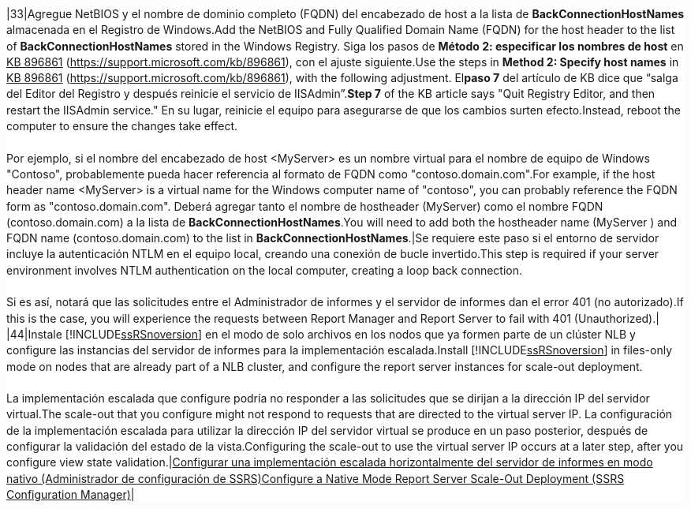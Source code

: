 |<span data-ttu-id="acbe7-126">3</span><span class="sxs-lookup"><span data-stu-id="acbe7-126">3</span></span>|<span data-ttu-id="acbe7-127">Agregue NetBIOS y el nombre de dominio completo (FQDN) del encabezado de host a la lista de **BackConnectionHostNames** almacenada en el Registro de Windows.</span><span class="sxs-lookup"><span data-stu-id="acbe7-127">Add the NetBIOS and Fully Qualified Domain Name (FQDN) for the host header to the list of **BackConnectionHostNames** stored in the Windows Registry.</span></span> <span data-ttu-id="acbe7-128">Siga los pasos de **Método 2: especificar los nombres de host** en [KB 896861](https://support.microsoft.com/kb/896861) (https://support.microsoft.com/kb/896861), con el ajuste siguiente.</span><span class="sxs-lookup"><span data-stu-id="acbe7-128">Use the steps in **Method 2: Specify host names** in [KB 896861](https://support.microsoft.com/kb/896861) (https://support.microsoft.com/kb/896861), with the following adjustment.</span></span> <span data-ttu-id="acbe7-129">El**paso 7** del artículo de KB dice que “salga del Editor del Registro y después reinicie el servicio de IISAdmin”.</span><span class="sxs-lookup"><span data-stu-id="acbe7-129">**Step 7** of the KB article says "Quit Registry Editor, and then restart the IISAdmin service."</span></span> <span data-ttu-id="acbe7-130">En su lugar, reinicie el equipo para asegurarse de que los cambios surten efecto.</span><span class="sxs-lookup"><span data-stu-id="acbe7-130">Instead, reboot the computer to ensure the changes take effect.</span></span><br /><br /> <span data-ttu-id="acbe7-131">Por ejemplo, si el nombre del encabezado de host \<MyServer> es un nombre virtual para el nombre de equipo de Windows "Contoso", probablemente pueda hacer referencia al formato de FQDN como "contoso.domain.com".</span><span class="sxs-lookup"><span data-stu-id="acbe7-131">For example, if the host header name \<MyServer> is a virtual name for the Windows computer name of "contoso", you can probably reference the FQDN form as "contoso.domain.com".</span></span> <span data-ttu-id="acbe7-132">Deberá agregar tanto el nombre de hostheader (MyServer) como el nombre FQDN (contoso.domain.com) a la lista de **BackConnectionHostNames**.</span><span class="sxs-lookup"><span data-stu-id="acbe7-132">You will need to add both the hostheader name (MyServer ) and FQDN name (contoso.domain.com) to the list in **BackConnectionHostNames**.</span></span>|<span data-ttu-id="acbe7-133">Se requiere este paso si el entorno de servidor incluye la autenticación NTLM en el equipo local, creando una conexión de bucle invertido.</span><span class="sxs-lookup"><span data-stu-id="acbe7-133">This step is required if your server environment involves NTLM authentication on the local computer, creating a loop back connection.</span></span><br /><br /> <span data-ttu-id="acbe7-134">Si es así, notará que las solicitudes entre el Administrador de informes y el servidor de informes dan el error 401 (no autorizado).</span><span class="sxs-lookup"><span data-stu-id="acbe7-134">If this is the case, you will experience the requests between Report Manager and Report Server to fail with 401 (Unauthorized).</span></span>|  
|<span data-ttu-id="acbe7-135">4</span><span class="sxs-lookup"><span data-stu-id="acbe7-135">4</span></span>|<span data-ttu-id="acbe7-136">Instale [!INCLUDE[ssRSnoversion](../../includes/ssrsnoversion-md.md)] en el modo de solo archivos en los nodos que ya formen parte de un clúster NLB y configure las instancias del servidor de informes para la implementación escalada.</span><span class="sxs-lookup"><span data-stu-id="acbe7-136">Install [!INCLUDE[ssRSnoversion](../../includes/ssrsnoversion-md.md)] in files-only mode on nodes that are already part of a NLB cluster, and configure the report server instances for scale-out deployment.</span></span><br /><br /> <span data-ttu-id="acbe7-137">La implementación escalada que configure podría no responder a las solicitudes que se dirijan a la dirección IP del servidor virtual.</span><span class="sxs-lookup"><span data-stu-id="acbe7-137">The scale-out that you configure might not respond to requests that are directed to the virtual server IP.</span></span> <span data-ttu-id="acbe7-138">La configuración de la implementación escalada para utilizar la dirección IP del servidor virtual se produce en un paso posterior, después de configurar la validación del estado de la vista.</span><span class="sxs-lookup"><span data-stu-id="acbe7-138">Configuring the scale-out to use the virtual server IP occurs at a later step, after you configure view state validation.</span></span>|[<span data-ttu-id="acbe7-139">Configurar una implementación escalada horizontalmente del servidor de informes en modo nativo &#40;Administrador de configuración de SSRS&#41;</span><span class="sxs-lookup"><span data-stu-id="acbe7-139">Configure a Native Mode Report Server Scale-Out Deployment &#40;SSRS Configuration Manager&#41;</span></span>](../install-windows/configure-a-native-mode-report-server-scale-out-deployment.md)|  